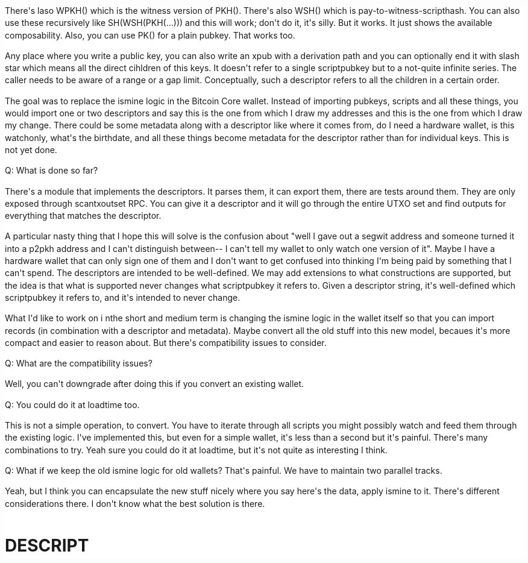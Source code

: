 There's laso WPKH() which is the witness version of PKH(). There's also WSH() which is pay-to-witness-scripthash. You can also use these recursively like SH(WSH(PKH(...))) and this will work; don't do it, it's silly. But it works. It just shows the available composability. Also, you can use PK() for a plain pubkey. That works too.

Any place where you write a public key, you can also write an xpub with a derivation path and you can optionally end it with slash star which means all the direct cihldren of this keys. It doesn't refer to a single scriptpubkey but to a not-quite infinite series. The caller needs to be aware of a range or a gap limit. Conceptually, such a descriptor refers to all the children in a certain order.

The goal was to replace the ismine logic in the Bitcoin Core wallet. Instead of importing pubkeys, scripts and all these things, you would import one or two descriptors and say this is the one from which I draw my addresses and this is the one from which I draw my change. There could be some metadata along with a descriptor like where it comes from, do I need a hardware wallet, is this watchonly, what's the birthdate, and all these things become metadata for the descriptor rather than for individual keys. This is not yet done.

Q: What is done so far?

There's a module that implements the descriptors. It parses them, it can export them, there are tests around them. They are only exposed through scantxoutset RPC. You can give it a descriptor and it will go through the entire UTXO set and find outputs for everything that matches the descriptor.

A particular nasty thing that I hope this will solve is the confusion about "well I gave out a segwit address and someone turned it into a p2pkh address and I can't distinguish between-- I can't tell my wallet to only watch one version of it". Maybe I have a hardware wallet that can only sign one of them and I don't want to get confused into thinking I'm being paid by something that I can't spend. The descriptors are intended to be well-defined. We may add extensions to what constructions are supported, but the idea is that what is supported never changes what scriptpubkey it refers to. Given a descriptor string, it's well-defined which scriptpubkey it refers to, and it's intended to never change.

What I'd like to work on i nthe short and medium term is changing the ismine logic in the wallet itself so that you can import records (in combination with a descriptor and metadata). Maybe convert all the old stuff into this new model, becaues it's more compact and easier to reason about. But there's compatibility issues to consider.

Q: What are the compatibility issues?

Well, you can't downgrade after doing this if you convert an existing wallet.

Q: You could do it at loadtime too.

This is not a simple operation, to convert. You have to iterate through all scripts you might possibly watch and feed them through the existing logic. I've implemented this, but even for a simple wallet, it's less than a second but it's painful. There's many combinations to try. Yeah sure you could do it at loadtime, but it's not quite as interesting I think.

Q: What if we keep the old ismine logic for old wallets? That's painful. We have to maintain two parallel tracks.

Yeah, but I think you can encapsulate the new stuff nicely where you say here's the data, apply ismine to it. There's different considerations there. I don't know what the best solution is there.

# DESCRIPT
